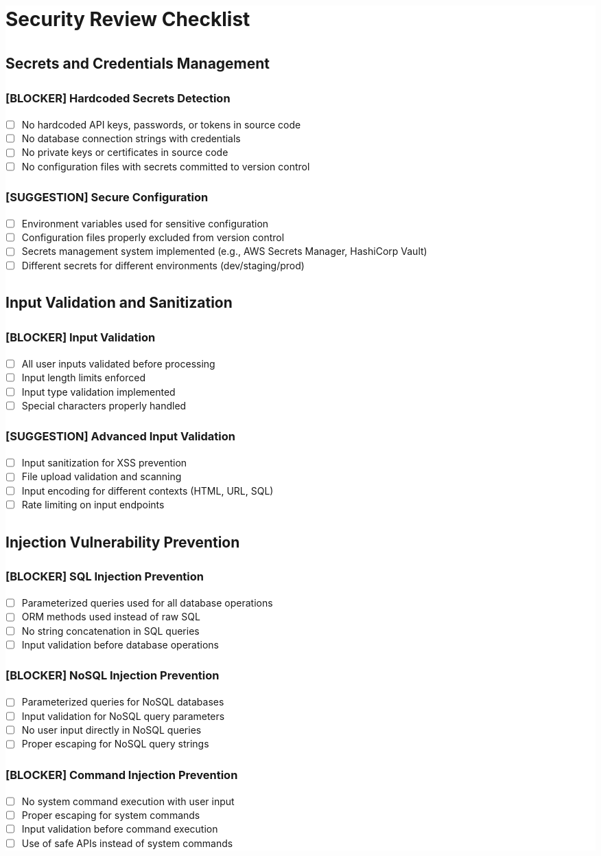 # Security Review Checklist

## Secrets and Credentials Management

### [BLOCKER] Hardcoded Secrets Detection
- [ ] No hardcoded API keys, passwords, or tokens in source code
- [ ] No database connection strings with credentials
- [ ] No private keys or certificates in source code
- [ ] No configuration files with secrets committed to version control

### [SUGGESTION] Secure Configuration
- [ ] Environment variables used for sensitive configuration
- [ ] Configuration files properly excluded from version control
- [ ] Secrets management system implemented (e.g., AWS Secrets Manager, HashiCorp Vault)
- [ ] Different secrets for different environments (dev/staging/prod)

## Input Validation and Sanitization

### [BLOCKER] Input Validation
- [ ] All user inputs validated before processing
- [ ] Input length limits enforced
- [ ] Input type validation implemented
- [ ] Special characters properly handled

### [SUGGESTION] Advanced Input Validation
- [ ] Input sanitization for XSS prevention
- [ ] File upload validation and scanning
- [ ] Input encoding for different contexts (HTML, URL, SQL)
- [ ] Rate limiting on input endpoints

## Injection Vulnerability Prevention

### [BLOCKER] SQL Injection Prevention
- [ ] Parameterized queries used for all database operations
- [ ] ORM methods used instead of raw SQL
- [ ] No string concatenation in SQL queries
- [ ] Input validation before database operations

### [BLOCKER] NoSQL Injection Prevention
- [ ] Parameterized queries for NoSQL databases
- [ ] Input validation for NoSQL query parameters
- [ ] No user input directly in NoSQL queries
- [ ] Proper escaping for NoSQL query strings

### [BLOCKER] Command Injection Prevention
- [ ] No system command execution with user input
- [ ] Proper escaping for system commands
- [ ] Input validation before command execution
- [ ] Use of safe APIs instead of system commands
